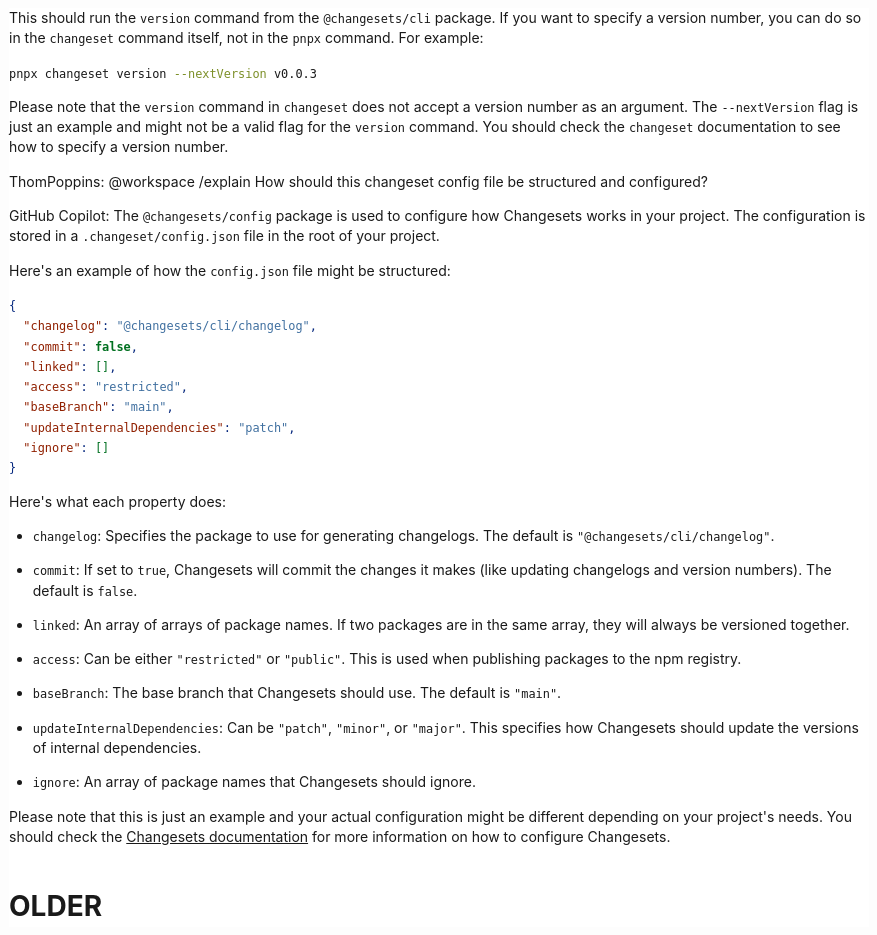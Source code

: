 This should run the `version` command from the `@changesets/cli` package. If you want to specify a version number, you can do so in the `changeset` command itself, not in the `pnpx` command. For example:

```bash
pnpx changeset version --nextVersion v0.0.3
```

Please note that the `version` command in `changeset` does not accept a version number as an argument. The `--nextVersion` flag is just an example and might not be a valid flag for the `version` command. You should check the `changeset` documentation to see how to specify a version number.

ThomPoppins: @workspace /explain How should this changeset config file be structured and configured?

GitHub Copilot: The `@changesets/config` package is used to configure how Changesets works in your project. The configuration is stored in a `.changeset/config.json` file in the root of your project.

Here's an example of how the `config.json` file might be structured:

```json
{
  "changelog": "@changesets/cli/changelog",
  "commit": false,
  "linked": [],
  "access": "restricted",
  "baseBranch": "main",
  "updateInternalDependencies": "patch",
  "ignore": []
}
```

Here's what each property does:

- `changelog`: Specifies the package to use for generating changelogs. The default is `"@changesets/cli/changelog"`.

- `commit`: If set to `true`, Changesets will commit the changes it makes (like updating changelogs and version numbers). The default is `false`.

- `linked`: An array of arrays of package names. If two packages are in the same array, they will always be versioned together.

- `access`: Can be either `"restricted"` or `"public"`. This is used when publishing packages to the npm registry.

- `baseBranch`: The base branch that Changesets should use. The default is `"main"`.

- `updateInternalDependencies`: Can be `"patch"`, `"minor"`, or `"major"`. This specifies how Changesets should update the versions of internal dependencies.

- `ignore`: An array of package names that Changesets should ignore.

Please note that this is just an example and your actual configuration might be different depending on your project's needs. You should check the [Changesets documentation](https://github.com/atlassian/changesets/blob/main/docs/config-file-options.md) for more information on how to configure Changesets.

# OLDER
